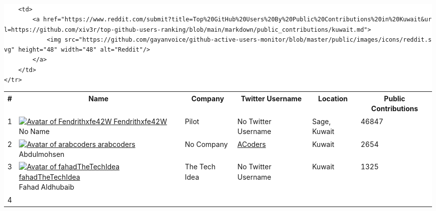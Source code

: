 		<td>
			<a href="https://www.reddit.com/submit?title=Top%20GitHub%20Users%20By%20Public%20Contributions%20in%20Kuwait&url=https://github.com/xiv3r/top-github-users-ranking/blob/main/markdown/public_contributions/kuwait.md">
				<img src="https://github.com/gayanvoice/github-active-users-monitor/blob/master/public/images/icons/reddit.svg" height="48" width="48" alt="Reddit"/>
			</a>
		</td>
	</tr>
</table>

<table>
	<tr>
		<th>#</th>
		<th>Name</th>
		<th>Company</th>
		<th>Twitter Username</th>
		<th>Location</th>
		<th>Public Contributions</th>
	</tr>
	<tr>
		<td>1</td>
		<td>
			<a href="https://github.com/Fendrithxfe42W">
				<img src="https://avatars.githubusercontent.com/u/219834262?s=72&u=860442f32f02b81eeea9ffe7edf53f154af5fa47&v=4" width="24" alt="Avatar of Fendrithxfe42W"> Fendrithxfe42W
			</a><br/>
			No Name
		</td>
		<td>Pilot </td>
		<td>No Twitter Username</td>
		<td>Sage, Kuwait</td>
		<td>46847</td>
	</tr>
	<tr>
		<td>2</td>
		<td>
			<a href="https://github.com/arabcoders">
				<img src="https://avatars.githubusercontent.com/u/1621552?s=72&u=44475f34cd4b5c21547185e7b21330abfa53cebc&v=4" width="24" alt="Avatar of arabcoders"> arabcoders
			</a><br/>
			Abdulmohsen
		</td>
		<td>No Company</td>
		<td><a href="https://twitter.com/ACoders">ACoders</a></td>
		<td>Kuwait</td>
		<td>2654</td>
	</tr>
	<tr>
		<td>3</td>
		<td>
			<a href="https://github.com/fahadTheTechIdea">
				<img src="https://avatars.githubusercontent.com/u/50146019?s=72&u=0405b26572dd46688fc225395723ece603d2a833&v=4" width="24" alt="Avatar of fahadTheTechIdea"> fahadTheTechIdea
			</a><br/>
			Fahad Aldhubaib
		</td>
		<td>The Tech Idea </td>
		<td>No Twitter Username</td>
		<td>Kuwait</td>
		<td>1325</td>
	</tr>
	<tr>
		<td>4</td>
		<td>
			<a href="https://github.com/AlanBennyOfficial">